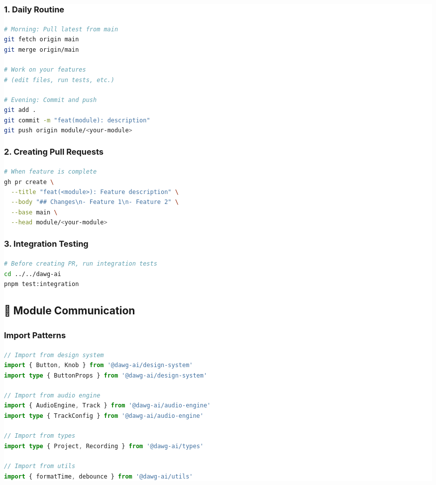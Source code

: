 ### 1. Daily Routine
```bash
# Morning: Pull latest from main
git fetch origin main
git merge origin/main

# Work on your features
# (edit files, run tests, etc.)

# Evening: Commit and push
git add .
git commit -m "feat(module): description"
git push origin module/<your-module>
```

### 2. Creating Pull Requests
```bash
# When feature is complete
gh pr create \
  --title "feat(<module>): Feature description" \
  --body "## Changes\n- Feature 1\n- Feature 2" \
  --base main \
  --head module/<your-module>
```

### 3. Integration Testing
```bash
# Before creating PR, run integration tests
cd ../../dawg-ai
pnpm test:integration
```

## 🔗 Module Communication

### Import Patterns
```typescript
// Import from design system
import { Button, Knob } from '@dawg-ai/design-system'
import type { ButtonProps } from '@dawg-ai/design-system'

// Import from audio engine
import { AudioEngine, Track } from '@dawg-ai/audio-engine'
import type { TrackConfig } from '@dawg-ai/audio-engine'

// Import from types
import type { Project, Recording } from '@dawg-ai/types'

// Import from utils
import { formatTime, debounce } from '@dawg-ai/utils'
```
